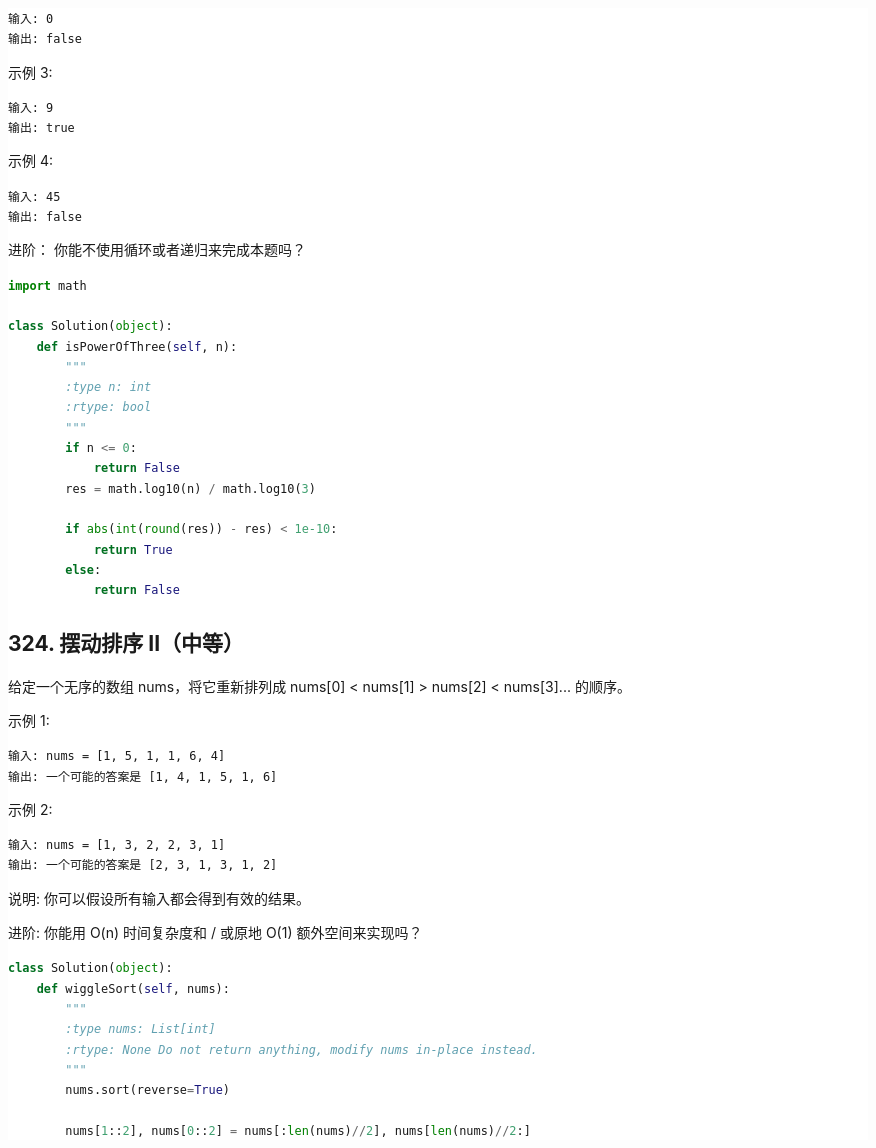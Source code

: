     输入: 0
    输出: false
示例 3:

    输入: 9
    输出: true
示例 4:

    输入: 45
    输出: false
    
进阶：
你能不使用循环或者递归来完成本题吗？


```python
import math

class Solution(object):
    def isPowerOfThree(self, n):
        """
        :type n: int
        :rtype: bool
        """ 
        if n <= 0:
            return False
        res = math.log10(n) / math.log10(3) 

        if abs(int(round(res)) - res) < 1e-10:
            return True
        else:
            return False
```

## 324. 摆动排序 II（中等）

给定一个无序的数组 nums，将它重新排列成 nums[0] < nums[1] > nums[2] < nums[3]... 的顺序。

示例 1:

    输入: nums = [1, 5, 1, 1, 6, 4]
    输出: 一个可能的答案是 [1, 4, 1, 5, 1, 6]
示例 2:

    输入: nums = [1, 3, 2, 2, 3, 1]
    输出: 一个可能的答案是 [2, 3, 1, 3, 1, 2]
说明:
你可以假设所有输入都会得到有效的结果。

进阶:
你能用 O(n) 时间复杂度和 / 或原地 O(1) 额外空间来实现吗？


```python
class Solution(object):
    def wiggleSort(self, nums):
        """
        :type nums: List[int]
        :rtype: None Do not return anything, modify nums in-place instead.
        """
        nums.sort(reverse=True)

        nums[1::2], nums[0::2] = nums[:len(nums)//2], nums[len(nums)//2:]
```

